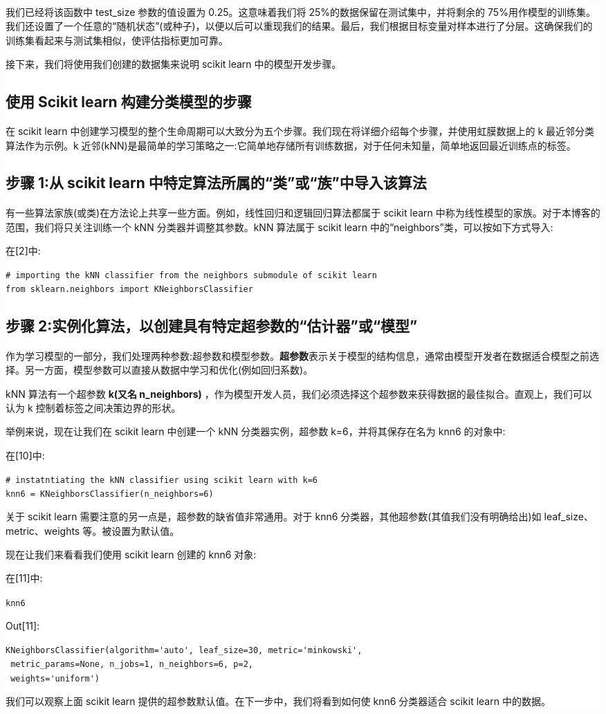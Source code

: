 我们已经将该函数中 test_size 参数的值设置为 0.25。这意味着我们将 25%的数据保留在测试集中，并将剩余的 75%用作模型的训练集。我们还设置了一个任意的“随机状态”(或种子)，以便以后可以重现我们的结果。最后，我们根据目标变量对样本进行了分层。这确保我们的训练集看起来与测试集相似，使评估指标更加可靠。

接下来，我们将使用我们创建的数据集来说明 scikit learn 中的模型开发步骤。

## 使用 Scikit learn 构建分类模型的步骤

在 scikit learn 中创建学习模型的整个生命周期可以大致分为五个步骤。我们现在将详细介绍每个步骤，并使用虹膜数据上的 k 最近邻分类算法作为示例。k 近邻(kNN)是最简单的学习策略之一:它简单地存储所有训练数据，对于任何未知量，简单地返回最近训练点的标签。

## 步骤 1:从 scikit learn 中特定算法所属的“类”或“族”中导入该算法

有一些算法家族(或类)在方法论上共享一些方面。例如，线性回归和逻辑回归算法都属于 scikit learn 中称为线性模型的家族。对于本博客的范围，我们将只关注训练一个 kNN 分类器并调整其参数。kNN 算法属于 scikit learn 中的“neighbors”类，可以按如下方式导入:

在[2]中:

```
# importing the kNN classifier from the neighbors submodule of scikit learn
from sklearn.neighbors import KNeighborsClassifier
```

## 步骤 2:实例化算法，以创建具有特定超参数的“估计器”或“模型”

作为学习模型的一部分，我们处理两种参数:超参数和模型参数。**超参数**表示关于模型的结构信息，通常由模型开发者在数据适合模型之前选择。另一方面，模型参数可以直接从数据中学习和优化(例如回归系数)。

kNN 算法有一个超参数 **k(又名 n_neighbors)** ，作为模型开发人员，我们必须选择这个超参数来获得数据的最佳拟合。直观上，我们可以认为 k 控制着标签之间决策边界的形状。

举例来说，现在让我们在 scikit learn 中创建一个 kNN 分类器实例，超参数 k=6，并将其保存在名为 knn6 的对象中:

在[10]中:

```
# instatntiating the kNN classifier using scikit learn with k=6
knn6 = KNeighborsClassifier(n_neighbors=6)
```

关于 scikit learn 需要注意的另一点是，超参数的缺省值非常通用。对于 knn6 分类器，其他超参数(其值我们没有明确给出)如 leaf_size、metric、weights 等。被设置为默认值。

现在让我们来看看我们使用 scikit learn 创建的 knn6 对象:

在[11]中:

```
knn6

```

Out[11]:

```
KNeighborsClassifier(algorithm='auto', leaf_size=30, metric='minkowski',
 metric_params=None, n_jobs=1, n_neighbors=6, p=2,
 weights='uniform')
```

我们可以观察上面 scikit learn 提供的超参数默认值。在下一步中，我们将看到如何使 knn6 分类器适合 scikit learn 中的数据。

